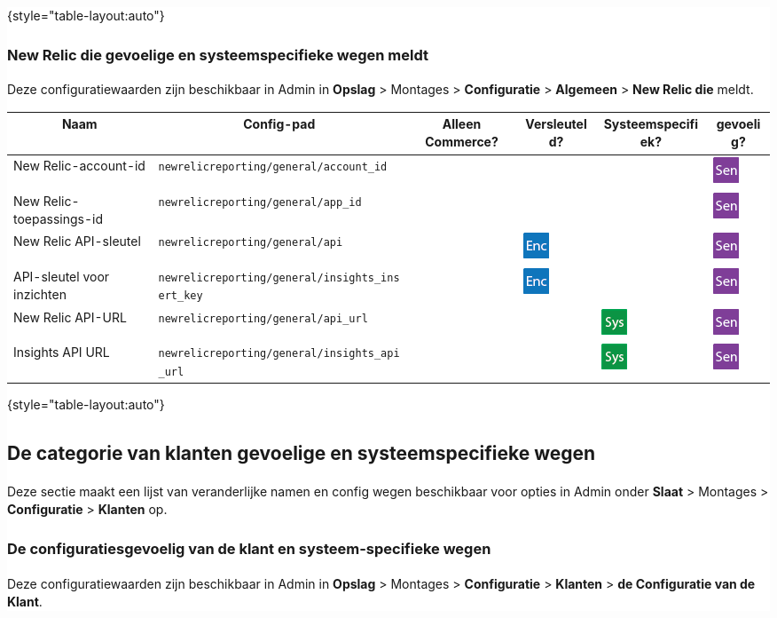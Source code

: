 {style="table-layout:auto"}

### New Relic die gevoelige en systeemspecifieke wegen meldt

Deze configuratiewaarden zijn beschikbaar in Admin in **Opslag** > Montages > **Configuratie** > **Algemeen** > **New Relic die** meldt.

| Naam | Config-pad | Alleen Commerce? | Versleuteld? | Systeemspecifiek? | gevoelig? |
|--------------|--------------|--------------|--------------|--------------|--------------|
| New Relic-account-id | `newrelicreporting/general/account_id` |  | | | ![&#x200B; Gevoelig &#x200B;](/help/assets/configuration/cloud-sens.png) |
| New Relic-toepassings-id | `newrelicreporting/general/app_id` |  | | | ![&#x200B; Gevoelig &#x200B;](/help/assets/configuration/cloud-sens.png) |
| New Relic API-sleutel | `newrelicreporting/general/api` |  | ![&#x200B; Gecodeerd &#x200B;](/help/assets/configuration/cloud-enc.png) | | ![&#x200B; Gevoelig &#x200B;](/help/assets/configuration/cloud-sens.png) |
| API-sleutel voor inzichten | `newrelicreporting/general/insights_insert_key` |  | ![&#x200B; Gecodeerd &#x200B;](/help/assets/configuration/cloud-enc.png) | | ![&#x200B; Gevoelig &#x200B;](/help/assets/configuration/cloud-sens.png) |
| New Relic API-URL | `newrelicreporting/general/api_url` |  | | ![&#x200B; Sys-specific &#x200B;](/help/assets/configuration/cloud-env.png) | ![&#x200B; Gevoelig &#x200B;](/help/assets/configuration/cloud-sens.png) |
| Insights API URL | `newrelicreporting/general/insights_api_url` |  | | ![&#x200B; Sys-specific &#x200B;](/help/assets/configuration/cloud-env.png) | ![&#x200B; Gevoelig &#x200B;](/help/assets/configuration/cloud-sens.png) |

{style="table-layout:auto"}

## De categorie van klanten gevoelige en systeemspecifieke wegen

Deze sectie maakt een lijst van veranderlijke namen en config wegen beschikbaar voor opties in Admin onder **Slaat** > Montages > **Configuratie** > **Klanten** op.

### De configuratiesgevoelig van de klant en systeem-specifieke wegen

Deze configuratiewaarden zijn beschikbaar in Admin in **Opslag** > Montages > **Configuratie** > **Klanten** > **de Configuratie van de Klant**.

